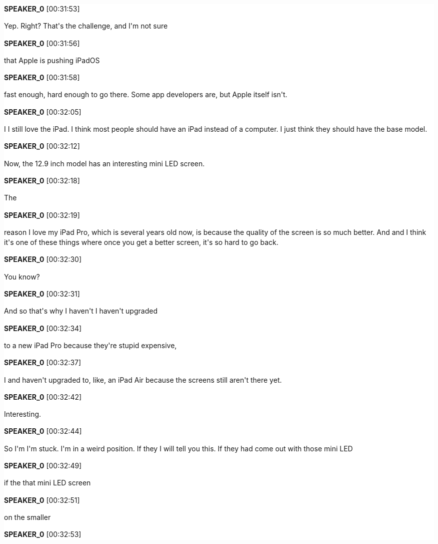 **SPEAKER_0** [00:31:53]

Yep. Right? That's the challenge, and I'm not sure

**SPEAKER_0** [00:31:56]

that Apple is pushing iPadOS

**SPEAKER_0** [00:31:58]

fast enough, hard enough to go there. Some app developers are, but Apple itself isn't.

**SPEAKER_0** [00:32:05]

I I still love the iPad. I think most people should have an iPad instead of a computer. I just think they should have the base model.

**SPEAKER_0** [00:32:12]

Now, the 12.9 inch model has an interesting mini LED screen.

**SPEAKER_0** [00:32:18]

The

**SPEAKER_0** [00:32:19]

reason I love my iPad Pro, which is several years old now, is because the quality of the screen is so much better. And and I think it's one of these things where once you get a better screen, it's so hard to go back.

**SPEAKER_0** [00:32:30]

You know?

**SPEAKER_0** [00:32:31]

And so that's why I haven't I haven't upgraded

**SPEAKER_0** [00:32:34]

to a new iPad Pro because they're stupid expensive,

**SPEAKER_0** [00:32:37]

I and haven't upgraded to, like, an iPad Air because the screens still aren't there yet.

**SPEAKER_0** [00:32:42]

Interesting.

**SPEAKER_0** [00:32:44]

So I'm I'm stuck. I'm in a weird position. If they I will tell you this. If they had come out with those mini LED

**SPEAKER_0** [00:32:49]

if the that mini LED screen

**SPEAKER_0** [00:32:51]

on the smaller

**SPEAKER_0** [00:32:53]

